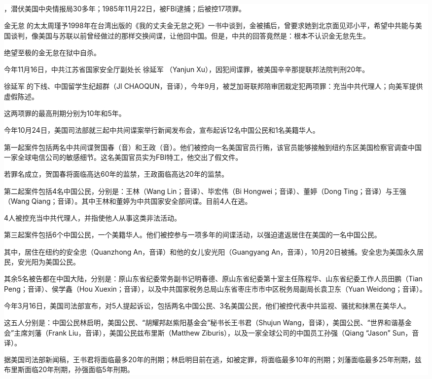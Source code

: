   ，潜伏美国中央情报局30多年；1985年11月22日，被FBI逮捕；后被控17项罪。
 </p>
 <p style="font-weight: 400;">
  <ok href="https://www.epochtimes.com/gb/tag/%E9%87%91%E6%97%A0%E6%80%A0.html">
   金无怠
  </ok>
  的太太周瑾予1998年在台湾出版的《我的丈夫金无怠之死》一书中谈到，金被捕后，曾要求她到北京面见邓小平，希望中共能与美国谈判，像美国与苏联以前曾经做过的那样交换间谍，让他回中国。但是，中共的回答竟然是：根本不认识金无怠先生。
 </p>
 <p style="font-weight: 400;">
  绝望至极的金无怠在狱中自杀。
 </p>
 <p style="font-weight: 400;">
  今年11月16日，中共江苏省国家安全厅副处长
  <ok href="https://www.epochtimes.com/gb/tag/%E5%BE%90%E5%BB%B6%E5%86%9B.html">
   徐延军
  </ok>
  （Yanjun Xu），因犯间谍罪，被美国辛辛那提联邦法院判刑20年。
 </p>
 <p style="font-weight: 400;">
  <ok href="https://www.epochtimes.com/gb/tag/%E5%BE%90%E5%BB%B6%E5%86%9B.html">
   徐延军
  </ok>
  的下线、中国留学生纪超群（JI CHAOQUN，音译），今年9月，被芝加哥联邦陪审团栽定犯两项罪：充当中共代理人；向美军提供虚假陈述。
 </p>
 <p style="font-weight: 400;">
  这两项罪的最高刑期分别为10年和5年。
 </p>
 <p style="font-weight: 400;">
  今年10月24日，美国司法部就三起中共间谍案举行新闻发布会，宣布起诉12名中国公民和1名美籍华人。
 </p>
 <p style="font-weight: 400;">
  第一起案件包括两名中共间谍贺国春（音）和王政（音）。他们被控向一名美国官员行贿，该官员能够接触到纽约东区美国检察官调查中国一家全球电信公司的敏感细节。这名美国官员实为FBI特工，他交出了假文件。
 </p>
 <p style="font-weight: 400;">
  若罪名成立，贺国春将面临高达60年的监禁，王政面临高达20年的监禁。
 </p>
 <p style="font-weight: 400;">
  第二起案件包括4名中国公民，分别是：王林（Wang Lin；音译）、毕宏伟（Bi Hongwei；音译）、董婷（Dong Ting；音译）与王强（Wang Qiang；音译）。其中王林和董婷为中共国家安全部间谍。目前4人在逃。
 </p>
 <p style="font-weight: 400;">
  4人被控充当中共代理人，并指使他人从事这类非法活动。
 </p>
 <p style="font-weight: 400;">
  第三起案件包括6个中国公民，一个美籍华人。他们被控参与一项多年的间谍活动，以强迫遣返居住在美国的一名中国公民。
 </p>
 <p style="font-weight: 400;">
  其中，居住在纽约的安全忠（Quanzhong An，音译）和他的女儿安光阳（Guangyang An，音泽），10月20日被捕。安全忠为美国永久居民，安光阳为美国公民。
 </p>
 <p style="font-weight: 400;">
  其余5名被告都在中国大陆，分别是：原山东省纪委常务副书记明春德、原山东省纪委第十室主任陈程华、山东省纪委工作人员田鹏（Tian Peng；音译）、侯学鑫（Hou Xuexin；音译），以及中共国家税务总局山东省枣庄市市中区税务局副局长袁卫东（Yuan Weidong；音译）。
 </p>
 <p style="font-weight: 400;">
  今年3月16日，美国司法部宣布，对5人提起诉讼，包括两名中国公民、3名美国公民，他们被控代表中共监视、骚扰和抹黑在美华人。
 </p>
 <p style="font-weight: 400;">
  这五人分别是：中国公民林启明，美国公民、“胡耀邦赵紫阳基金会”秘书长王书君（Shujun Wang，音译），美国公民、“世界和谐基金会”主席刘藩（Frank Liu，音译），美国公民兹布里斯（Matthew Ziburis），以及一家全球公司的中国员工孙强（Qiang “Jason” Sun，音译）。
 </p>
 <p style="font-weight: 400;">
  据美国司法部新闻稿，王书君将面临最多20年的刑期；林启明目前在逃，如被定罪，将面临最多10年的刑期；刘藩面临最多25年刑期，兹布里斯面临20年刑期，孙强面临5年刑期。
 </p>